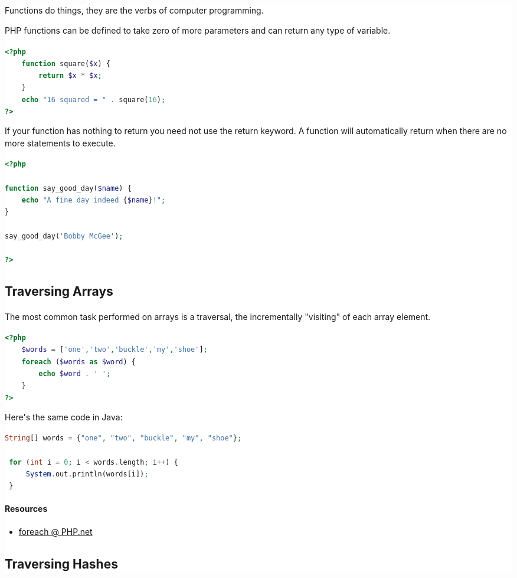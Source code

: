 Functions do things, they are the verbs of computer programming.

PHP functions can be defined to take zero of more parameters and can return any type of variable.

```php
<?php
    function square($x) {
        return $x * $x;
    }
    echo "16 squared = " . square(16);
?>
```

If your function has nothing to return you need not use the return keyword. A function will automatically return when there are no more statements to execute.

```php
<?php

function say_good_day($name) {
    echo "A fine day indeed {$name}!";
}

say_good_day('Bobby McGee');

?>
```

## Traversing Arrays

The most common task performed on arrays is a traversal, the incrementally "visiting" of each array element.

```php
<?php
    $words = ['one','two','buckle','my','shoe'];
    foreach ($words as $word) {
        echo $word . ' ';
    }
?>
```

Here's the same code in Java:

```php
String[] words = {"one", "two", "buckle", "my", "shoe"};

 for (int i = 0; i < words.length; i++) {
     System.out.println(words[i]);
 }
```

#### Resources

- [foreach @ PHP.net](http://us3.php.net/manual/en/control-structures.foreach.php)

## Traversing Hashes
